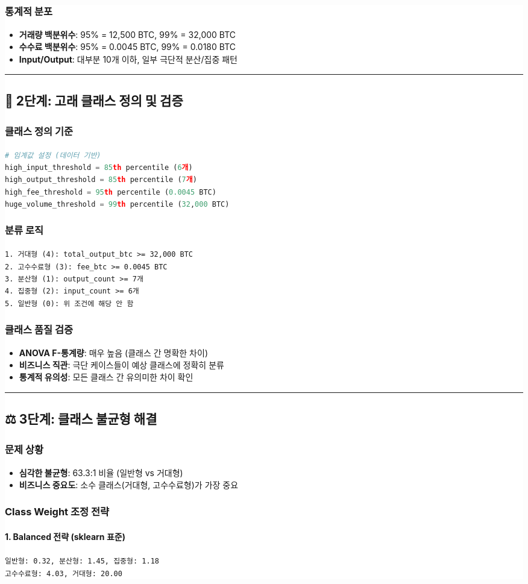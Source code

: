 ### **통계적 분포**

- **거래량 백분위수**: 95% = 12,500 BTC, 99% = 32,000 BTC
- **수수료 백분위수**: 95% = 0.0045 BTC, 99% = 0.0180 BTC
- **Input/Output**: 대부분 10개 이하, 일부 극단적 분산/집중 패턴

---

## 🎯 **2단계: 고래 클래스 정의 및 검증**

### **클래스 정의 기준**

```python
# 임계값 설정 (데이터 기반)
high_input_threshold = 85th percentile (6개)
high_output_threshold = 85th percentile (7개)
high_fee_threshold = 95th percentile (0.0045 BTC)
huge_volume_threshold = 99th percentile (32,000 BTC)
```

### **분류 로직**

```
1. 거대형 (4): total_output_btc >= 32,000 BTC
2. 고수수료형 (3): fee_btc >= 0.0045 BTC
3. 분산형 (1): output_count >= 7개
4. 집중형 (2): input_count >= 6개
5. 일반형 (0): 위 조건에 해당 안 함
```

### **클래스 품질 검증**

- **ANOVA F-통계량**: 매우 높음 (클래스 간 명확한 차이)
- **비즈니스 직관**: 극단 케이스들이 예상 클래스에 정확히 분류
- **통계적 유의성**: 모든 클래스 간 유의미한 차이 확인

---

## ⚖️ **3단계: 클래스 불균형 해결**

### **문제 상황**

- **심각한 불균형**: 63.3:1 비율 (일반형 vs 거대형)
- **비즈니스 중요도**: 소수 클래스(거대형, 고수수료형)가 가장 중요

### **Class Weight 조정 전략**

#### **1. Balanced 전략** (sklearn 표준)

```
일반형: 0.32, 분산형: 1.45, 집중형: 1.18
고수수료형: 4.03, 거대형: 20.00
```
